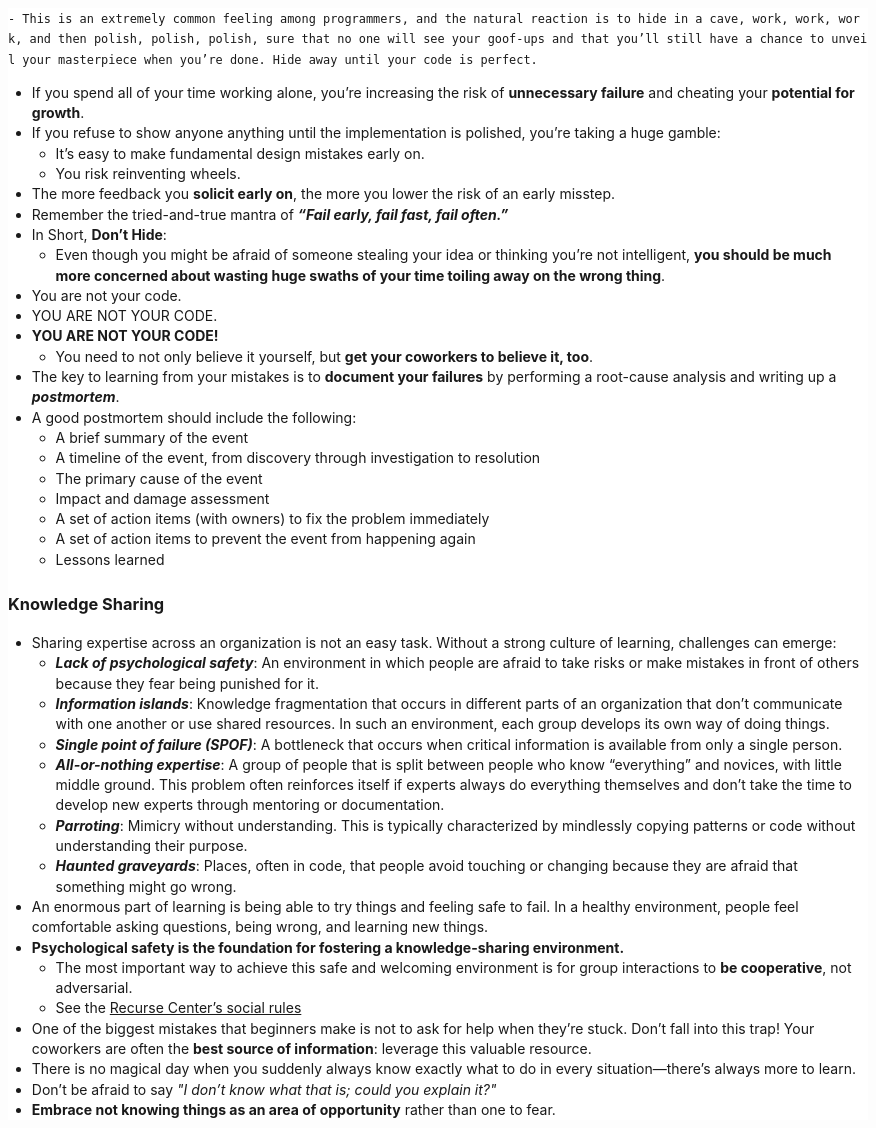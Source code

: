     - This is an extremely common feeling among programmers, and the natural reaction is to hide in a cave, work, work, work, and then polish, polish, polish, sure that no one will see your goof-ups and that you’ll still have a chance to unveil your masterpiece when you’re done. Hide away until your code is perfect.
- If you spend all of your time working alone, you’re increasing the risk of **unnecessary failure** and cheating your **potential for growth**.
- If you refuse to show anyone anything until the implementation is polished, you’re taking a huge gamble: 
    - It’s easy to make fundamental design mistakes early on.
    - You risk reinventing wheels.
- The more feedback you **solicit early on**, the more you lower the risk of an early misstep.
- Remember the tried-and-true mantra of ***“Fail early, fail fast, fail often.”***
- In Short, **Don’t Hide**:
    - Even though you might be afraid of someone stealing your idea or thinking you’re not intelligent, **you should be much more concerned about wasting huge swaths of your time toiling away on the wrong thing**.
- You are not your code.
- YOU ARE NOT YOUR CODE.
- **YOU ARE NOT YOUR CODE!**
    - You need to not only believe it yourself, but **get your coworkers to believe it, too**.
- The key to learning from your mistakes is to **document your failures** by performing a root-cause analysis and writing up a ***postmortem***.
- A good postmortem should include the following:
    - A brief summary of the event
    - A timeline of the event, from discovery through investigation to resolution
    - The primary cause of the event
    - Impact and damage assessment
    - A set of action items (with owners) to fix the problem immediately
    - A set of action items to prevent the event from happening again
    - Lessons learned

### Knowledge Sharing

- Sharing expertise across an organization is not an easy task. Without a strong culture of learning, challenges can emerge:
    - ***Lack of psychological safety***: An environment in which people are afraid to take risks or make mistakes in front of others because they fear being punished for it.
    - ***Information islands***: Knowledge fragmentation that occurs in different parts of an organization that don’t communicate  with one another or use shared resources.  In such an environment, each group develops its own way of doing things.
    - ***Single point of failure (SPOF)***: A bottleneck that occurs when critical information is available from only a single person.
    - ***All-or-nothing expertise***: A group of people that is split between people who know “everything” and novices, with little middle ground.  This problem often reinforces itself if experts always do everything themselves and don’t take the time to develop new experts through mentoring or documentation.
    - ***Parroting***: Mimicry without understanding. This is typically characterized by mindlessly copying patterns or code without understanding their purpose.
    - ***Haunted graveyards***: Places, often in code, that people avoid touching or changing because they are afraid that something might go wrong.
- An enormous part of learning is being able to try things and feeling safe to fail. In a healthy environment, people feel comfortable asking questions, being wrong, and learning new things.
- **Psychological safety is the foundation for fostering a knowledge-sharing environment.**
    - The most important way to achieve this safe and welcoming environment is for group interactions to **be cooperative**, not adversarial.
    - See the [Recurse Center’s social rules](https://oreil.ly/zGvAN "Recurse Center’s social rules")
- One of the biggest mistakes that beginners make is not to ask for help when they’re stuck. Don’t fall into this trap! Your coworkers are often the **best source of information**: leverage this valuable resource.
- There is no magical day when you suddenly always know exactly what to do in every situation—there’s always more to learn.
- Don’t be afraid to say *"I don’t know what that is; could you explain it?"*
- **Embrace not knowing things as an area of opportunity** rather than one to fear.